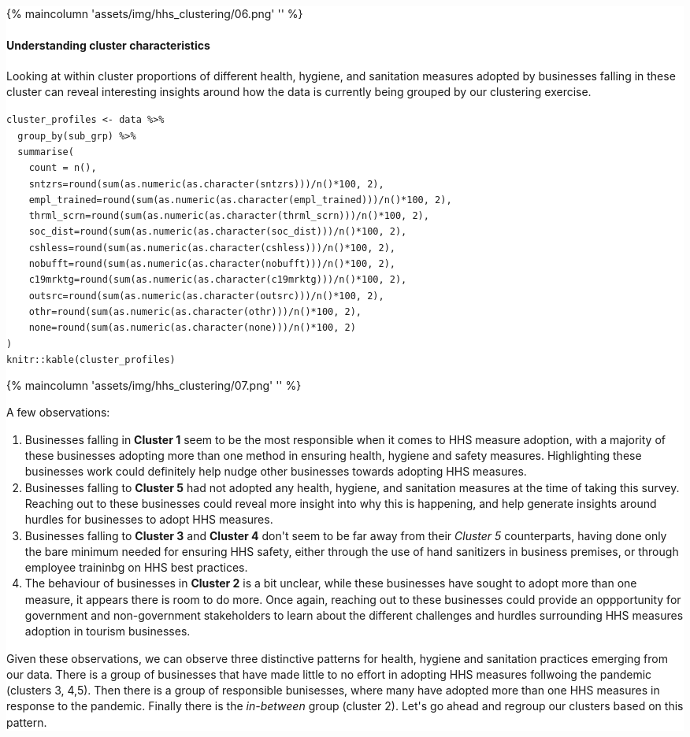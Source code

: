 {% maincolumn 'assets/img/hhs_clustering/06.png' '' %}

#### Understanding cluster characteristics

Looking at within cluster proportions of different health, hygiene, and sanitation measures adopted by businesses falling in these cluster can reveal interesting insights around how the data is currently being grouped by our clustering exercise. 

```
cluster_profiles <- data %>% 
  group_by(sub_grp) %>%
  summarise(
    count = n(),
    sntzrs=round(sum(as.numeric(as.character(sntzrs)))/n()*100, 2),
    empl_trained=round(sum(as.numeric(as.character(empl_trained)))/n()*100, 2),
    thrml_scrn=round(sum(as.numeric(as.character(thrml_scrn)))/n()*100, 2),
    soc_dist=round(sum(as.numeric(as.character(soc_dist)))/n()*100, 2),
    cshless=round(sum(as.numeric(as.character(cshless)))/n()*100, 2),
    nobufft=round(sum(as.numeric(as.character(nobufft)))/n()*100, 2),
    c19mrktg=round(sum(as.numeric(as.character(c19mrktg)))/n()*100, 2),
    outsrc=round(sum(as.numeric(as.character(outsrc)))/n()*100, 2),
    othr=round(sum(as.numeric(as.character(othr)))/n()*100, 2),
    none=round(sum(as.numeric(as.character(none)))/n()*100, 2)
)
knitr::kable(cluster_profiles)
```
{% maincolumn 'assets/img/hhs_clustering/07.png' '' %}

A few observations:

1. Businesses falling in **Cluster 1** seem to be the most responsible when it comes to HHS measure adoption, with a majority of these businesses adopting more than one method in ensuring health, hygiene and safety measures. Highlighting these businesses work could definitely help nudge other businesses towards adopting HHS measures. 
1. Businesses falling to **Cluster 5** had not adopted any health, hygiene, and sanitation measures at the time of taking this survey. Reaching out to these businesses could reveal more insight into why this is happening, and help generate insights around hurdles for businesses to adopt HHS measures. 
2. Businesses falling to **Cluster 3** and **Cluster 4** don't seem to be far away from their *Cluster 5* counterparts, having done only the bare minimum needed for ensuring HHS safety, either through the use of hand sanitizers in business premises, or through employee traininbg on HHS best practices.
4. The behaviour of businesses in **Cluster 2** is a bit unclear, while these businesses have sought to adopt more than one measure, it appears there is room to do more. Once again, reaching out to these businesses could provide an oppportunity for government and non-government stakeholders to learn about the different challenges and hurdles surrounding HHS measures adoption in tourism businesses.

Given these observations, we can observe three distinctive patterns for health, hygiene and sanitation practices emerging from our data. There is a group of businesses that have made little to no effort in adopting HHS measures follwoing the pandemic (clusters 3, 4,5). Then there is a group of responsible bunisesses, where many have adopted more than one HHS measures in response to the pandemic. Finally there is the _in-between_ group (cluster 2). Let's go ahead and regroup our clusters based on this pattern.
